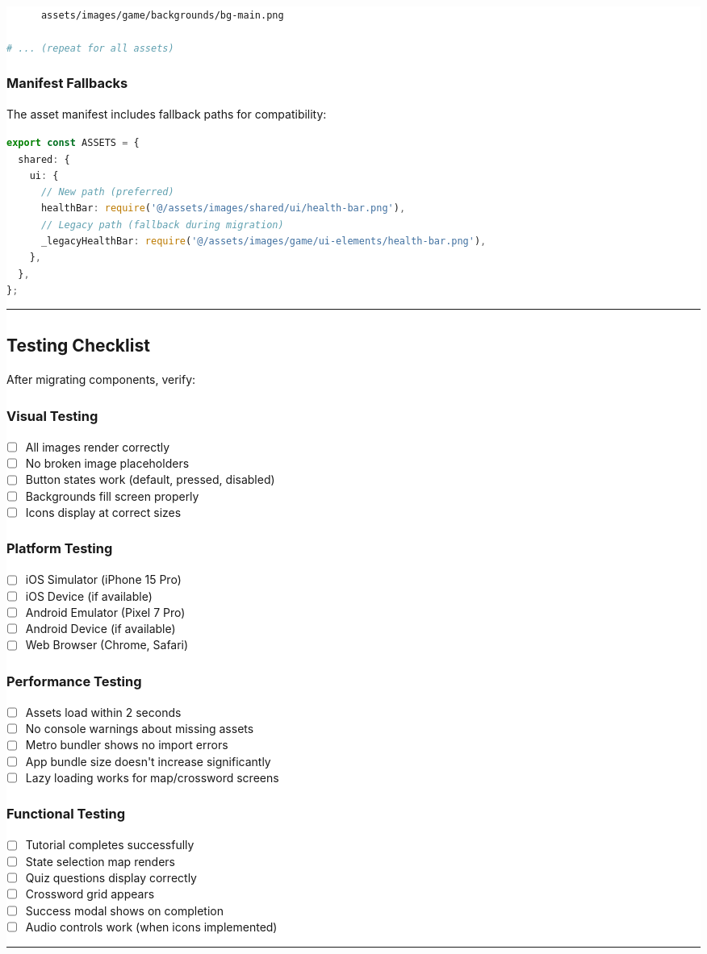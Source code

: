 ```bash
      assets/images/game/backgrounds/bg-main.png

# ... (repeat for all assets)
```

### Manifest Fallbacks
The asset manifest includes fallback paths for compatibility:

```typescript
export const ASSETS = {
  shared: {
    ui: {
      // New path (preferred)
      healthBar: require('@/assets/images/shared/ui/health-bar.png'),
      // Legacy path (fallback during migration)
      _legacyHealthBar: require('@/assets/images/game/ui-elements/health-bar.png'),
    },
  },
};
```

---

## Testing Checklist

After migrating components, verify:

### Visual Testing
- [ ] All images render correctly
- [ ] No broken image placeholders
- [ ] Button states work (default, pressed, disabled)
- [ ] Backgrounds fill screen properly
- [ ] Icons display at correct sizes

### Platform Testing
- [ ] iOS Simulator (iPhone 15 Pro)
- [ ] iOS Device (if available)
- [ ] Android Emulator (Pixel 7 Pro)
- [ ] Android Device (if available)
- [ ] Web Browser (Chrome, Safari)

### Performance Testing
- [ ] Assets load within 2 seconds
- [ ] No console warnings about missing assets
- [ ] Metro bundler shows no import errors
- [ ] App bundle size doesn't increase significantly
- [ ] Lazy loading works for map/crossword screens

### Functional Testing
- [ ] Tutorial completes successfully
- [ ] State selection map renders
- [ ] Quiz questions display correctly
- [ ] Crossword grid appears
- [ ] Success modal shows on completion
- [ ] Audio controls work (when icons implemented)

---